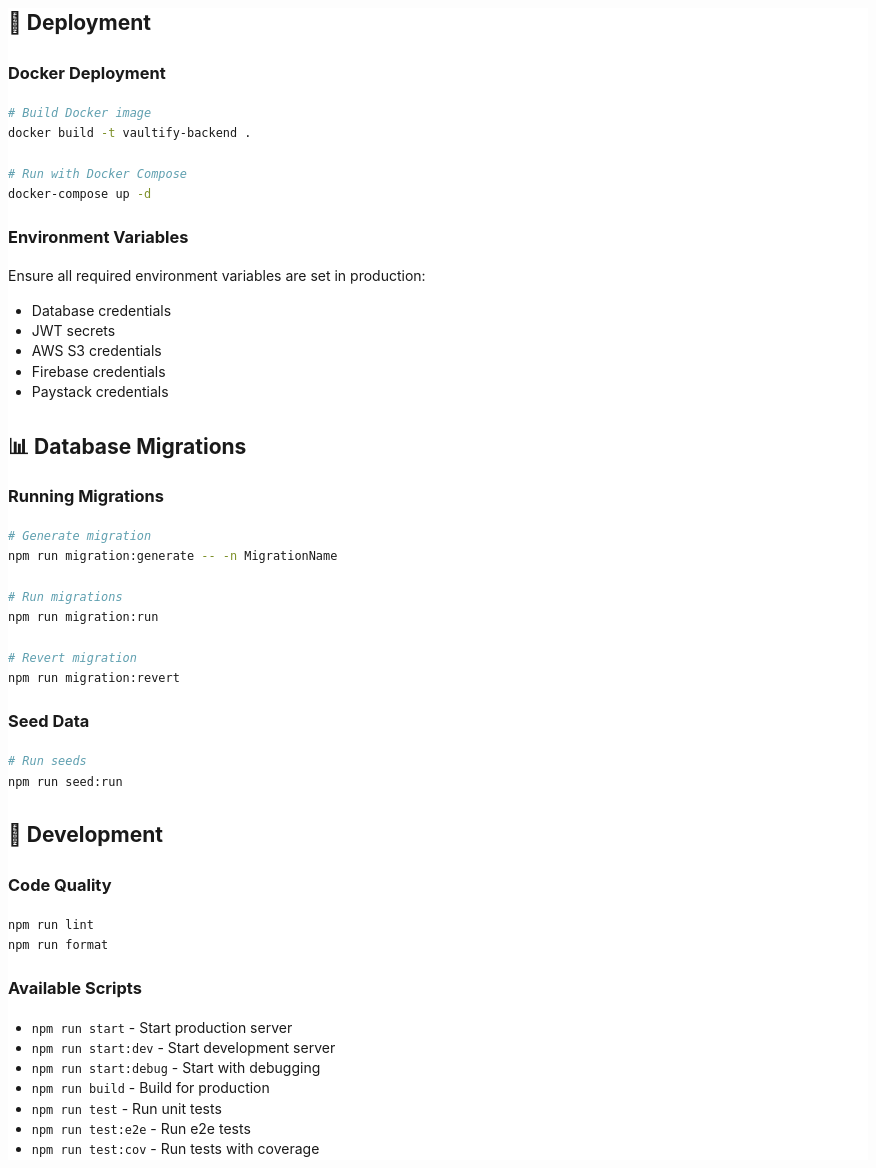 ## 🚀 Deployment

### Docker Deployment
```bash
# Build Docker image
docker build -t vaultify-backend .

# Run with Docker Compose
docker-compose up -d
```

### Environment Variables
Ensure all required environment variables are set in production:
- Database credentials
- JWT secrets
- AWS S3 credentials
- Firebase credentials
- Paystack credentials

## 📊 Database Migrations

### Running Migrations
```bash
# Generate migration
npm run migration:generate -- -n MigrationName

# Run migrations
npm run migration:run

# Revert migration
npm run migration:revert
```

### Seed Data
```bash
# Run seeds
npm run seed:run
```

## 🔧 Development

### Code Quality
```bash
npm run lint
npm run format
```

### Available Scripts
- `npm run start` - Start production server
- `npm run start:dev` - Start development server
- `npm run start:debug` - Start with debugging
- `npm run build` - Build for production
- `npm run test` - Run unit tests
- `npm run test:e2e` - Run e2e tests
- `npm run test:cov` - Run tests with coverage
